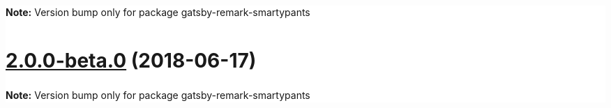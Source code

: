 **Note:** Version bump only for package gatsby-remark-smartypants

<a name="2.0.0-beta.0"></a>

# [2.0.0-beta.0](https://github.com/gatsbyjs/gatsby/compare/gatsby-remark-smartypants@1.4.12...gatsby-remark-smartypants@2.0.0-beta.0) (2018-06-17)

**Note:** Version bump only for package gatsby-remark-smartypants
